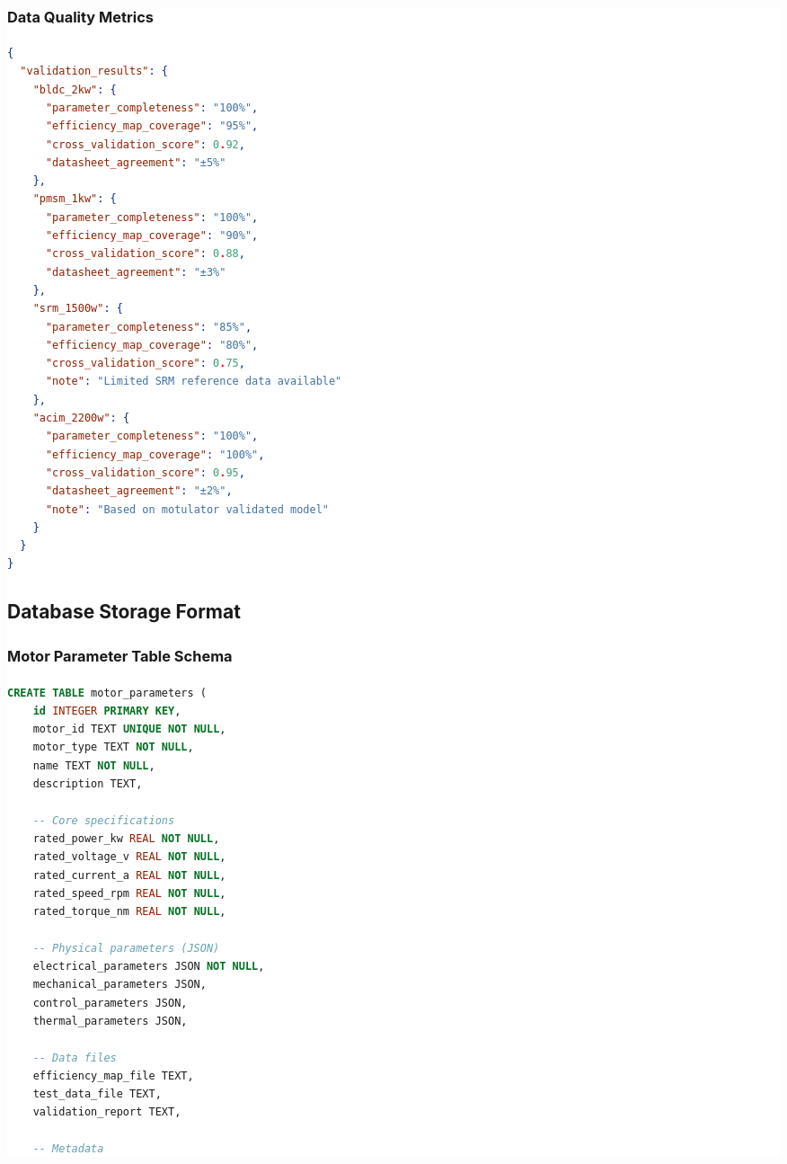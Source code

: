 ### Data Quality Metrics
```json
{
  "validation_results": {
    "bldc_2kw": {
      "parameter_completeness": "100%",
      "efficiency_map_coverage": "95%",
      "cross_validation_score": 0.92,
      "datasheet_agreement": "±5%"
    },
    "pmsm_1kw": {
      "parameter_completeness": "100%", 
      "efficiency_map_coverage": "90%",
      "cross_validation_score": 0.88,
      "datasheet_agreement": "±3%"
    },
    "srm_1500w": {
      "parameter_completeness": "85%",
      "efficiency_map_coverage": "80%",
      "cross_validation_score": 0.75,
      "note": "Limited SRM reference data available"
    },
    "acim_2200w": {
      "parameter_completeness": "100%",
      "efficiency_map_coverage": "100%", 
      "cross_validation_score": 0.95,
      "datasheet_agreement": "±2%",
      "note": "Based on motulator validated model"
    }
  }
}
```

## Database Storage Format

### Motor Parameter Table Schema
```sql
CREATE TABLE motor_parameters (
    id INTEGER PRIMARY KEY,
    motor_id TEXT UNIQUE NOT NULL,
    motor_type TEXT NOT NULL,
    name TEXT NOT NULL,
    description TEXT,
    
    -- Core specifications
    rated_power_kw REAL NOT NULL,
    rated_voltage_v REAL NOT NULL,
    rated_current_a REAL NOT NULL,
    rated_speed_rpm REAL NOT NULL,
    rated_torque_nm REAL NOT NULL,
    
    -- Physical parameters (JSON)
    electrical_parameters JSON NOT NULL,
    mechanical_parameters JSON,
    control_parameters JSON,
    thermal_parameters JSON,
    
    -- Data files
    efficiency_map_file TEXT,
    test_data_file TEXT,
    validation_report TEXT,
    
    -- Metadata
```